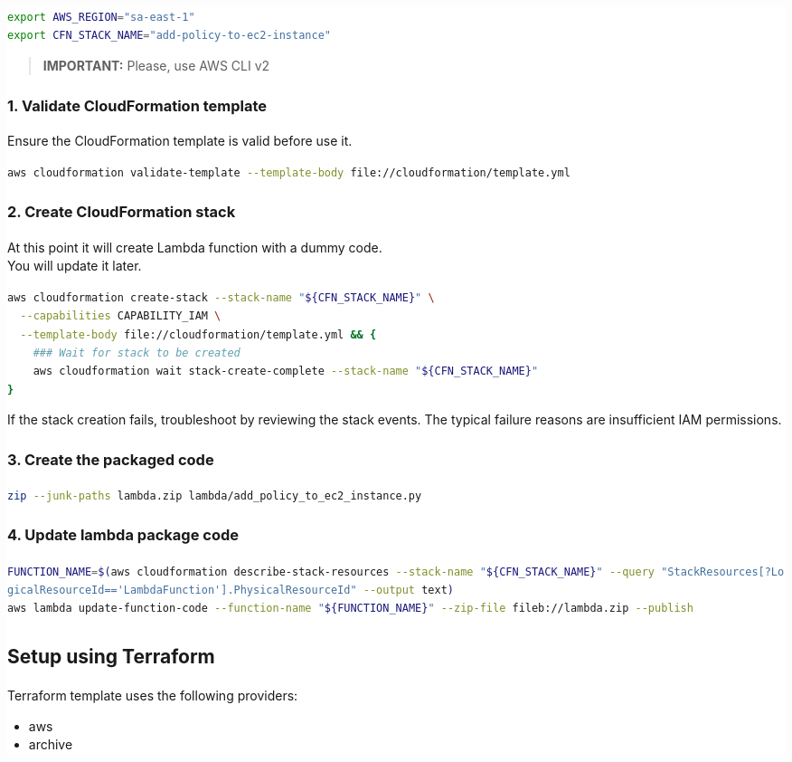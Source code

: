 ```bash
export AWS_REGION="sa-east-1"
export CFN_STACK_NAME="add-policy-to-ec2-instance"
```

> **IMPORTANT:** Please, use AWS CLI v2

### 1. Validate CloudFormation template

Ensure the CloudFormation template is valid before use it.

```bash
aws cloudformation validate-template --template-body file://cloudformation/template.yml
```

### 2. Create CloudFormation stack

At this point it will create Lambda function with a dummy code.  
You will update it later.

```bash
aws cloudformation create-stack --stack-name "${CFN_STACK_NAME}" \
  --capabilities CAPABILITY_IAM \
  --template-body file://cloudformation/template.yml && {
    ### Wait for stack to be created
    aws cloudformation wait stack-create-complete --stack-name "${CFN_STACK_NAME}"
}
```

If the stack creation fails, troubleshoot by reviewing the stack events. The typical failure reasons are insufficient IAM permissions.

### 3. Create the packaged code

```bash
zip --junk-paths lambda.zip lambda/add_policy_to_ec2_instance.py
```

### 4. Update lambda package code

```bash
FUNCTION_NAME=$(aws cloudformation describe-stack-resources --stack-name "${CFN_STACK_NAME}" --query "StackResources[?LogicalResourceId=='LambdaFunction'].PhysicalResourceId" --output text)
aws lambda update-function-code --function-name "${FUNCTION_NAME}" --zip-file fileb://lambda.zip --publish
```






## Setup using Terraform

Terraform template uses the following providers:
* aws
* archive

